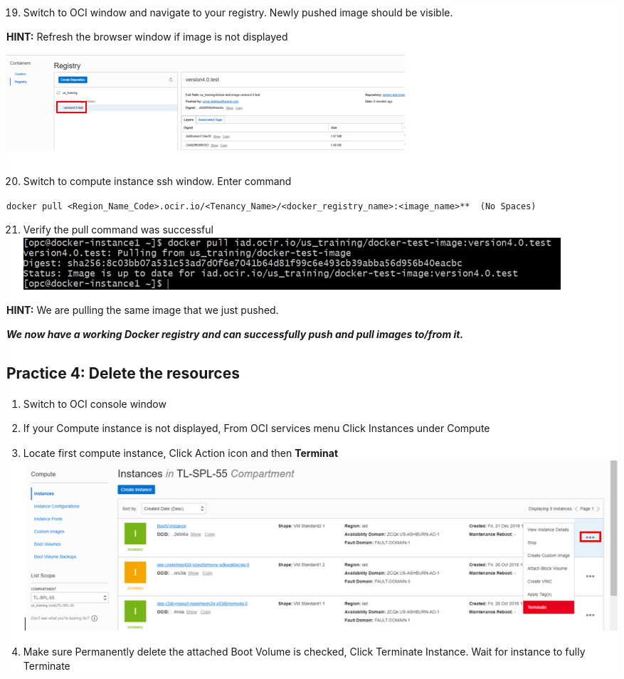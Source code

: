 19. Switch to OCI window and navigate to your registry. Newly pushed image should be visible.

**HINT:** Refresh the browser window if image is not displayed

![]( img/OCIR_HOL0030.PNG)

20. Switch to compute instance ssh window. Enter command 
```
docker pull <Region_Name_Code>.ocir.io/<Tenancy_Name>/<docker_registry_name>:<image_name>**  (No Spaces)    
```
21. Verify the pull command was successful
![]( img/OCIR_HOL0031.PNG)

**HINT:** We are pulling the same image that we just pushed.

***We now have a working Docker registry and can successfully push and pull images to/from it.***

## Practice 4: Delete the resources

1. Switch to  OCI console window

2. If your Compute instance is not displayed, From OCI services menu Click Instances under Compute

3. Locate first compute instance, Click Action icon and then **Terminat** 
![]( img/RESERVEDIP_HOL0016.PNG)

4. Make sure Permanently delete the attached Boot Volume is checked, Click Terminate Instance. Wait for instance to fully Terminate
